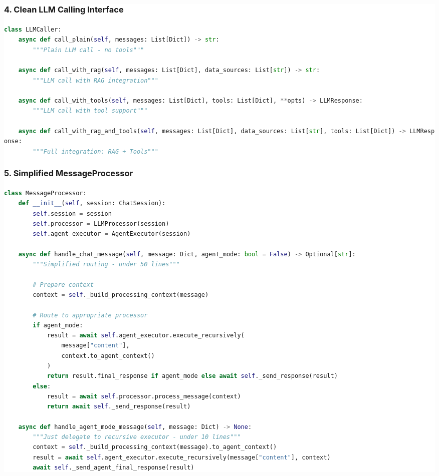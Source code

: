 ### 4. Clean LLM Calling Interface

```python
class LLMCaller:
    async def call_plain(self, messages: List[Dict]) -> str:
        """Plain LLM call - no tools"""
        
    async def call_with_rag(self, messages: List[Dict], data_sources: List[str]) -> str:
        """LLM call with RAG integration"""
        
    async def call_with_tools(self, messages: List[Dict], tools: List[Dict], **opts) -> LLMResponse:
        """LLM call with tool support"""
        
    async def call_with_rag_and_tools(self, messages: List[Dict], data_sources: List[str], tools: List[Dict]) -> LLMResponse:
        """Full integration: RAG + Tools"""
```

### 5. Simplified MessageProcessor

```python
class MessageProcessor:
    def __init__(self, session: ChatSession):
        self.session = session
        self.processor = LLMProcessor(session)
        self.agent_executor = AgentExecutor(session)
    
    async def handle_chat_message(self, message: Dict, agent_mode: bool = False) -> Optional[str]:
        """Simplified routing - under 50 lines"""
        
        # Prepare context
        context = self._build_processing_context(message)
        
        # Route to appropriate processor
        if agent_mode:
            result = await self.agent_executor.execute_recursively(
                message["content"], 
                context.to_agent_context()
            )
            return result.final_response if agent_mode else await self._send_response(result)
        else:
            result = await self.processor.process_message(context)
            return await self._send_response(result)
    
    async def handle_agent_mode_message(self, message: Dict) -> None:
        """Just delegate to recursive executor - under 10 lines"""
        context = self._build_processing_context(message).to_agent_context()
        result = await self.agent_executor.execute_recursively(message["content"], context)
        await self._send_agent_final_response(result)
```
